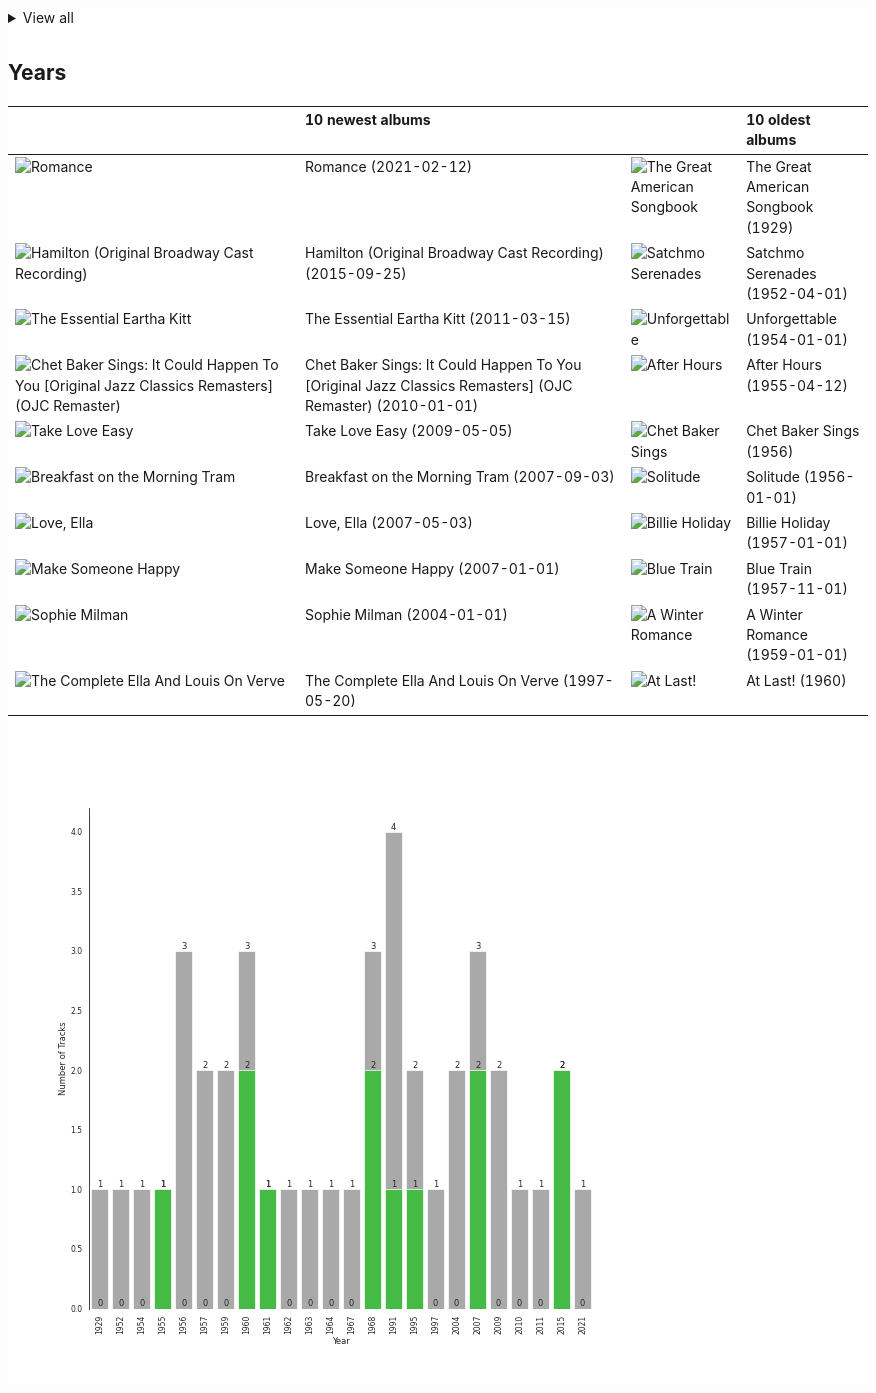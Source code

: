 
<details><summary>View all</summary></details>

## Years

| ​ | 10 newest albums | ​​ | 10 oldest albums |
|:---|:---|:---|:---|
| <img src="https://i.scdn.co/image/ab67616d0000b2733f03db3f454ff7b2c3b4fe62" alt="Romance" width="50" /> | Romance (2021-02-12) | <img src="https://i.scdn.co/image/ab67616d0000b273ea98b57fdcecd7e3c115c8a8" alt="The Great American Songbook" width="50" /> | The Great American Songbook (1929) |
| <img src="https://i.scdn.co/image/ab67616d0000b273d72fb5571087bca0a2fed008" alt="Hamilton (Original Broadway Cast Recording)" width="50" /> | Hamilton (Original Broadway Cast Recording) (2015-09-25) | <img src="https://i.scdn.co/image/ab67616d0000b273cd1ea8639de6d3f827fba218" alt="Satchmo Serenades" width="50" /> | Satchmo Serenades (1952-04-01) |
| <img src="https://i.scdn.co/image/ab67616d0000b2737c78b57a88c7c109176bc999" alt="The Essential Eartha Kitt" width="50" /> | The Essential Eartha Kitt (2011-03-15) | <img src="https://i.scdn.co/image/ab67616d0000b273fdd261528e3590ac36bb85f0" alt="Unforgettable" width="50" /> | Unforgettable (1954-01-01) |
| <img src="https://i.scdn.co/image/ab67616d0000b2731200e79c84a8d967d5f727e9" alt="Chet Baker Sings: It Could Happen To You [Original Jazz Classics Remasters] (OJC Remaster)" width="50" /> | Chet Baker Sings: It Could Happen To You [Original Jazz Classics Remasters] (OJC Remaster) (2010-01-01) | <img src="https://i.scdn.co/image/ab67616d0000b2737bc42f3bfb5b7cfe28fbee25" alt="After Hours" width="50" /> | After Hours (1955-04-12) |
| <img src="https://i.scdn.co/image/ab67616d0000b273d404febd467623a6f893b177" alt="Take Love Easy" width="50" /> | Take Love Easy (2009-05-05) | <img src="https://i.scdn.co/image/ab67616d0000b273bcaf6f097b310e20504f2de0" alt="Chet Baker Sings" width="50" /> | Chet Baker Sings (1956) |
| <img src="https://i.scdn.co/image/ab67616d0000b27372fb9383a4e394271146d94c" alt="Breakfast on the Morning Tram" width="50" /> | Breakfast on the Morning Tram (2007-09-03) | <img src="https://i.scdn.co/image/ab67616d0000b27334708df3636189370a12e6c1" alt="Solitude" width="50" /> | Solitude (1956-01-01) |
| <img src="https://i.scdn.co/image/ab67616d0000b27388ab39d88260598e95ebf5f4" alt="Love, Ella" width="50" /> | Love, Ella (2007-05-03) | <img src="https://i.scdn.co/image/ab67616d0000b273f8743d2c7812763f7f66e83b" alt="Billie Holiday" width="50" /> | Billie Holiday (1957-01-01) |
| <img src="https://i.scdn.co/image/ab67616d0000b273b2ef9d24ed47c5d44d22adb8" alt="Make Someone Happy" width="50" /> | Make Someone Happy (2007-01-01) | <img src="https://i.scdn.co/image/ab67616d0000b273611ea3fb281f7956ffd33b77" alt="Blue Train" width="50" /> | Blue Train (1957-11-01) |
| <img src="https://i.scdn.co/image/ab67616d0000b273d2d2df3486c5c45d238b2e25" alt="Sophie Milman" width="50" /> | Sophie Milman (2004-01-01) | <img src="https://i.scdn.co/image/ab67616d0000b2736d88028a85c771f37374c8ea" alt="A Winter Romance" width="50" /> | A Winter Romance (1959-01-01) |
| <img src="https://i.scdn.co/image/ab67616d0000b273a0b669c5273f36ffefcf1ebc" alt="The Complete Ella And Louis On Verve" width="50" /> | The Complete Ella And Louis On Verve (1997-05-20) | <img src="https://i.scdn.co/image/ab67616d0000b273b2229a8fdf377abaf3652624" alt="At Last!" width="50" /> | At Last! (1960) |

![Bar chart of number of songs by year](../../images/genres/vocal_jazz/years.png)